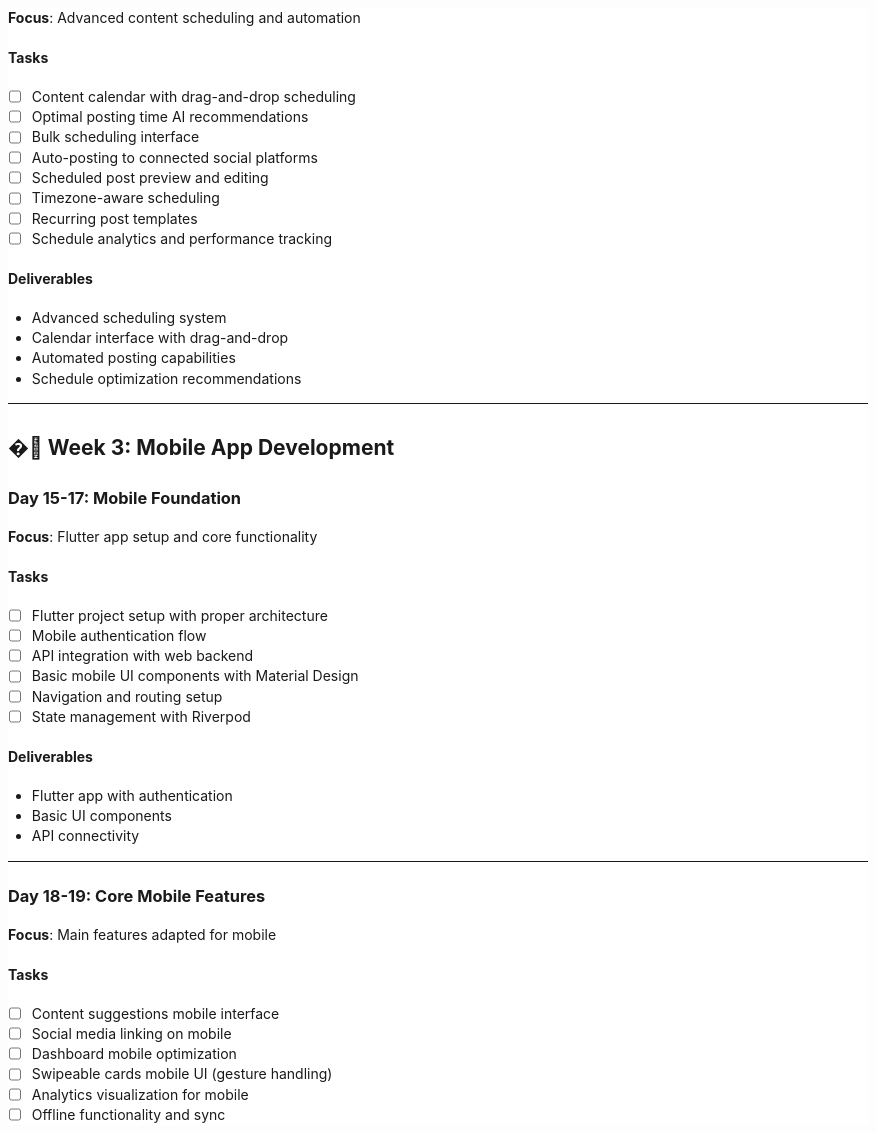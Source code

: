 **Focus**: Advanced content scheduling and automation

#### Tasks

- [ ] Content calendar with drag-and-drop scheduling
- [ ] Optimal posting time AI recommendations
- [ ] Bulk scheduling interface
- [ ] Auto-posting to connected social platforms
- [ ] Scheduled post preview and editing
- [ ] Timezone-aware scheduling
- [ ] Recurring post templates
- [ ] Schedule analytics and performance tracking

#### Deliverables

- Advanced scheduling system
- Calendar interface with drag-and-drop
- Automated posting capabilities
- Schedule optimization recommendations

---

## �📱 Week 3: Mobile App Development

### Day 15-17: Mobile Foundation

**Focus**: Flutter app setup and core functionality

#### Tasks

- [ ] Flutter project setup with proper architecture
- [ ] Mobile authentication flow
- [ ] API integration with web backend
- [ ] Basic mobile UI components with Material Design
- [ ] Navigation and routing setup
- [ ] State management with Riverpod

#### Deliverables

- Flutter app with authentication
- Basic UI components
- API connectivity

---

### Day 18-19: Core Mobile Features

**Focus**: Main features adapted for mobile

#### Tasks

- [ ] Content suggestions mobile interface
- [ ] Social media linking on mobile
- [ ] Dashboard mobile optimization
- [ ] Swipeable cards mobile UI (gesture handling)
- [ ] Analytics visualization for mobile
- [ ] Offline functionality and sync
